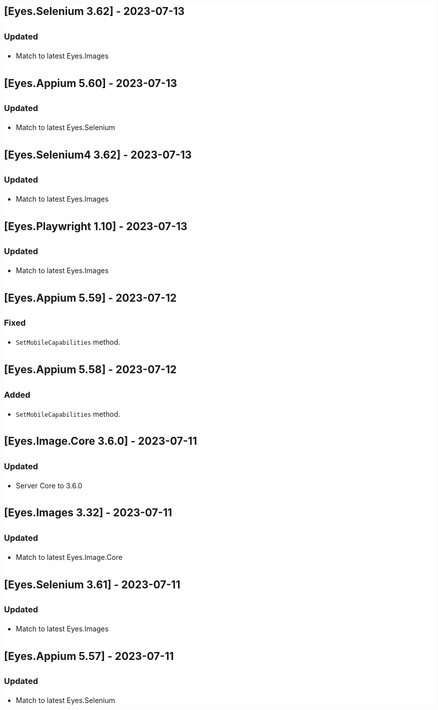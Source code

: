 ## [Eyes.Selenium 3.62] - 2023-07-13
### Updated
- Match to latest Eyes.Images

## [Eyes.Appium 5.60] - 2023-07-13
### Updated
- Match to latest Eyes.Selenium

## [Eyes.Selenium4 3.62] - 2023-07-13
### Updated
- Match to latest Eyes.Images

## [Eyes.Playwright 1.10] - 2023-07-13
### Updated
- Match to latest Eyes.Images

## [Eyes.Appium 5.59] - 2023-07-12
### Fixed
- `SetMobileCapabilities` method.

## [Eyes.Appium 5.58] - 2023-07-12
### Added
- `SetMobileCapabilities` method.

## [Eyes.Image.Core 3.6.0] - 2023-07-11
### Updated
- Server Core to 3.6.0

## [Eyes.Images 3.32] - 2023-07-11
### Updated
- Match to latest Eyes.Image.Core

## [Eyes.Selenium 3.61] - 2023-07-11
### Updated
- Match to latest Eyes.Images

## [Eyes.Appium 5.57] - 2023-07-11
### Updated
- Match to latest Eyes.Selenium
